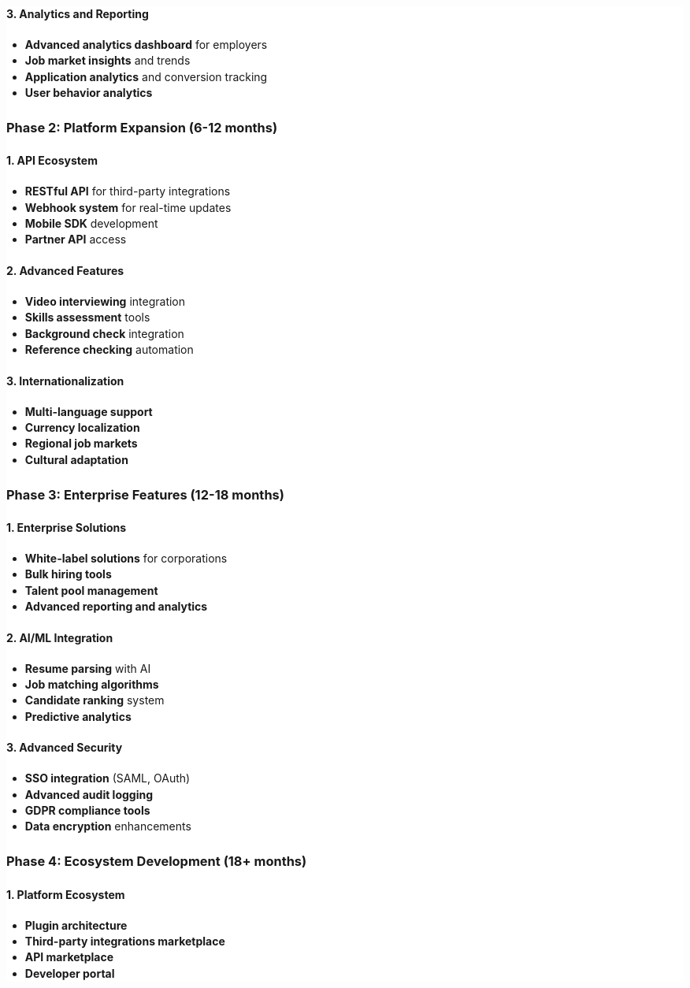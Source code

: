 #### 3. Analytics and Reporting
- **Advanced analytics dashboard** for employers
- **Job market insights** and trends
- **Application analytics** and conversion tracking
- **User behavior analytics**

### Phase 2: Platform Expansion (6-12 months)

#### 1. API Ecosystem
- **RESTful API** for third-party integrations
- **Webhook system** for real-time updates
- **Mobile SDK** development
- **Partner API** access

#### 2. Advanced Features
- **Video interviewing** integration
- **Skills assessment** tools
- **Background check** integration
- **Reference checking** automation

#### 3. Internationalization
- **Multi-language support**
- **Currency localization**
- **Regional job markets**
- **Cultural adaptation**

### Phase 3: Enterprise Features (12-18 months)

#### 1. Enterprise Solutions
- **White-label solutions** for corporations
- **Bulk hiring tools**
- **Talent pool management**
- **Advanced reporting and analytics**

#### 2. AI/ML Integration
- **Resume parsing** with AI
- **Job matching algorithms**
- **Candidate ranking** system
- **Predictive analytics**

#### 3. Advanced Security
- **SSO integration** (SAML, OAuth)
- **Advanced audit logging**
- **GDPR compliance tools**
- **Data encryption** enhancements

### Phase 4: Ecosystem Development (18+ months)

#### 1. Platform Ecosystem
- **Plugin architecture**
- **Third-party integrations marketplace**
- **API marketplace**
- **Developer portal**
